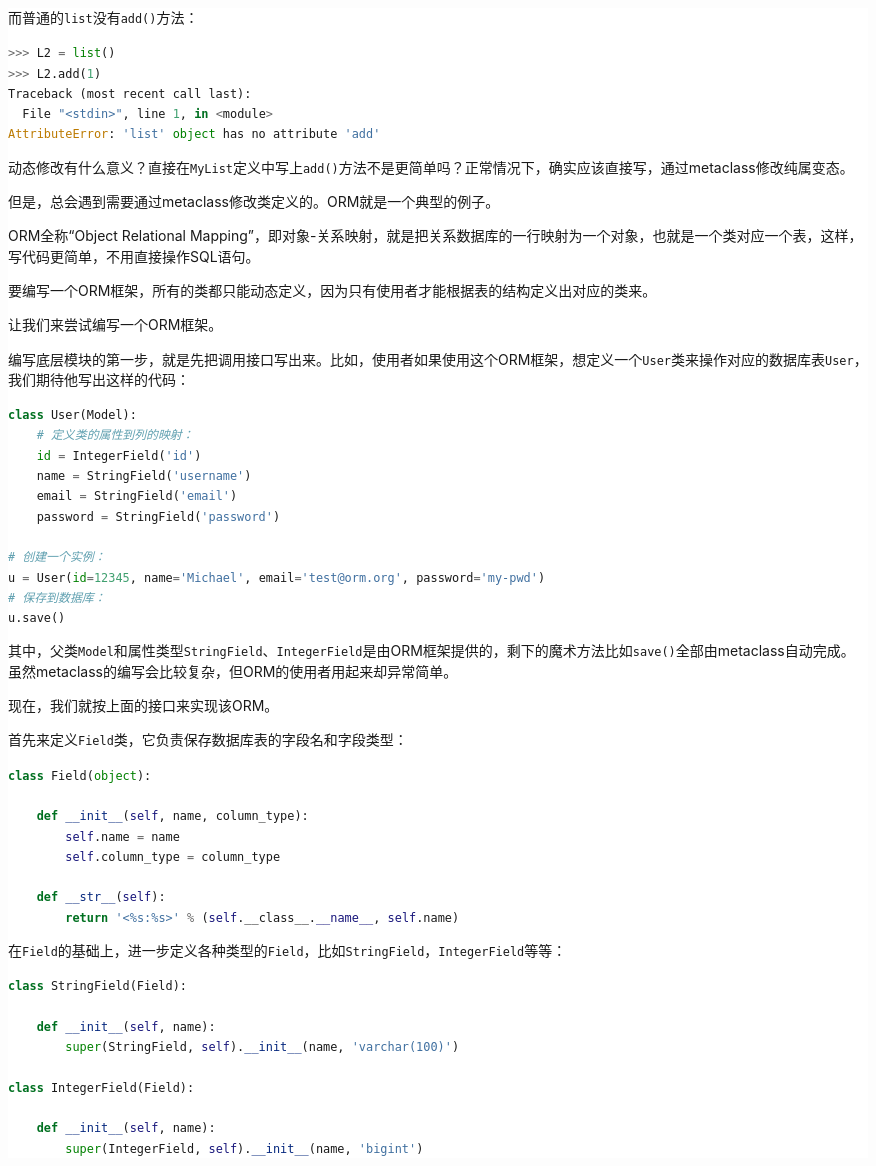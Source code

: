 而普通的`list`没有`add()`方法：

```python
>>> L2 = list()
>>> L2.add(1)
Traceback (most recent call last):
  File "<stdin>", line 1, in <module>
AttributeError: 'list' object has no attribute 'add'
```

动态修改有什么意义？直接在`MyList`定义中写上`add()`方法不是更简单吗？正常情况下，确实应该直接写，通过metaclass修改纯属变态。

但是，总会遇到需要通过metaclass修改类定义的。ORM就是一个典型的例子。

ORM全称“Object Relational Mapping”，即对象-关系映射，就是把关系数据库的一行映射为一个对象，也就是一个类对应一个表，这样，写代码更简单，不用直接操作SQL语句。

要编写一个ORM框架，所有的类都只能动态定义，因为只有使用者才能根据表的结构定义出对应的类来。

让我们来尝试编写一个ORM框架。

编写底层模块的第一步，就是先把调用接口写出来。比如，使用者如果使用这个ORM框架，想定义一个`User`类来操作对应的数据库表`User`，我们期待他写出这样的代码：

```python
class User(Model):
    # 定义类的属性到列的映射：
    id = IntegerField('id')
    name = StringField('username')
    email = StringField('email')
    password = StringField('password')

# 创建一个实例：
u = User(id=12345, name='Michael', email='test@orm.org', password='my-pwd')
# 保存到数据库：
u.save()
```

其中，父类`Model`和属性类型`StringField`、`IntegerField`是由ORM框架提供的，剩下的魔术方法比如`save()`全部由metaclass自动完成。虽然metaclass的编写会比较复杂，但ORM的使用者用起来却异常简单。

现在，我们就按上面的接口来实现该ORM。

首先来定义`Field`类，它负责保存数据库表的字段名和字段类型：

```python
class Field(object):

    def __init__(self, name, column_type):
        self.name = name
        self.column_type = column_type

    def __str__(self):
        return '<%s:%s>' % (self.__class__.__name__, self.name)
```

在`Field`的基础上，进一步定义各种类型的`Field`，比如`StringField`，`IntegerField`等等：

```python
class StringField(Field):

    def __init__(self, name):
        super(StringField, self).__init__(name, 'varchar(100)')

class IntegerField(Field):

    def __init__(self, name):
        super(IntegerField, self).__init__(name, 'bigint')
```
